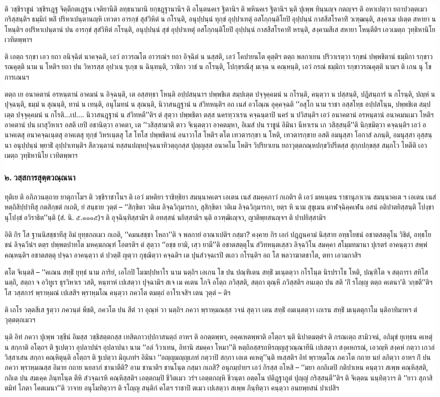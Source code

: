 
<p>  ติ วชฺชิราชูนํ วชฺชิรเฎฺฐ จิตฺตีกตเฎฺฐน เจติยานีติ ลทฺธนามานิ ยกฺขฎฺฐานานิฯ ติ อโนฺตนคเร ฐิตานิฯ ติ พหินคเร ฐิตานิฯ นฺติ ปุเพฺพ ทินฺนญฺจ กตญฺจฯ ติ อหาเปตฺวา ยถาปวตฺตเมว กริสฺสนฺติฯ ธมฺมิกํ พลิํ ปริหาเปนฺตานญฺหิ เทวตา อารกฺขํ สุสํวิหิตํ น กโรนฺติ, อนุปฺปนฺนํ ทุกฺขํ อุปฺปาเทตุํ อสโกฺกนฺติโยปิ อุปฺปนฺนํ กาสสีสโรคาทิํ วเฑฺฒนฺติ, สงฺคาเม ปเตฺต สหายา น โหนฺติฯ อปริหาเปนฺตานํ ปน อารกฺขํ สุสํวิหิตํ กโรนฺติ, อนุปฺปนฺนํ สุขํ อุปฺปาเทตุํ อสโกฺกนฺติโยปิ อุปฺปนฺนํ กาสสีสโรคาทิํ หรนฺติ, สงฺคามสีเส สหายา โหนฺตีติฯ เอวเมตฺถ วุทฺธิหานิโย เวทิตพฺพาฯ</p>


<p>ติ เอตฺถ รกฺขา เอว ยถา อนิจฺฉิตํ นาคจฺฉติ, เอวํ อาวรณโต อาวรณํฯ ยถา อิจฺฉิตํ น นสฺสติ, เอวํ โคปายนโต คุตฺติฯ ตตฺถ พลกาเยน ปริวาเรตฺวา รกฺขนํ ปพฺพชิตานํ ธมฺมิกา รกฺขาวรณคุตฺติ นาม น โหติฯ ยถา ปน วิหารสฺส อุปวเน รุเกฺข น ฉินฺทนฺติ, วาชิกา วาชํ น  กโรนฺติ, โปกฺขรณีสุ มเจฺฉ น คณฺหนฺติ, เอวํ กรณํ ธมฺมิกา รกฺขาวรณคุตฺติ นามฯ ติ เกน นุ โข การเณนฯ</p>


<p>ตตฺถ เย อนาคตานํ อรหนฺตานํ อาคมนํ น อิจฺฉนฺติ, เต อสฺสทฺธา โหนฺติ อปฺปสนฺนาฯ ปพฺพชิเต สมฺปเตฺต ปจฺจุคฺคมนํ น กโรนฺติ, คนฺตฺวา น ปสฺสนฺติ, ปฎิสนฺถารํ น กโรนฺติ, ปญฺหํ น ปุจฺฉนฺติ, ธมฺมํ น สุณนฺติ, ทานํ น เทนฺติ, อนุโมทนํ น สุณนฺติ, นิวาสนฎฺฐานํ น สํวิทหนฺติฯ อถ เนสํ อวโณฺณ อุคฺคจฺฉติ ‘‘อสุโก นาม ราชา อสฺสโทฺธ อปฺปสโนฺน, ปพฺพชิเต สมฺปเตฺต ปจฺจุคฺคมนํ น กโรติ…เป.… นิวาสนฎฺฐานํ น สํวิทหตี’’ติฯ ตํ สุตฺวา ปพฺพชิตา ตสฺส นครทฺวาเรน คจฺฉนฺตาปิ นครํ น ปวิสนฺติฯ เอวํ อนาคตานํ อรหนฺตานํ อนาคมนเมว โหติฯ อาคตานํ ปน ผาสุวิหาเร อสติ เยปิ อชานิตฺวา อาคตา, เต ‘‘วสิสฺสามาติ ตาว จิเนฺตตฺวา อาคตมฺหา, อิเมสํ ปน ราชูนํ อิมินา นีหาเรน เก วสิสฺสนฺตี’’ติ นิกฺขมิตฺวา คจฺฉนฺติฯ เอวํ อนาคเตสุ อนาคจฺฉเนฺตสุ อาคเตสุ ทุกฺขํ วิหรเนฺตสุ โส โทโส ปพฺพชิตานํ อนาวาโส โหติฯ ตโต เทวตารกฺขา น โหติ, เทวตารกฺขาย  อสติ อมนุสฺสา โอกาสํ  ลภนฺติ, อมนุสฺสา อุสฺสนฺนา อนุปฺปนฺนํ พฺยาธิํ อุปฺปาเทนฺติฯ สีลวนฺตานํ ทสฺสนปญฺหปุจฺฉนาทิวตฺถุกสฺส ปุญฺญสฺส อนาคโม โหติฯ วิปริยาเยน ยถาวุตฺตกณฺหปกฺขวิปรีตสฺส สุกฺกปกฺขสฺส สมฺภโว โหตีติ เอวเมตฺถ วุทฺธิหานิโย เวทิตพฺพาฯ</p>


<h3>๒. วสฺสการสุตฺตวณฺณนา</h3>
<p> ทุติเย ติ อภิภวนตฺถาย ยาตุกาโมฯ ติ วชฺชิราชาโนฯ ติ เอวํ มหติยา ราชิทฺธิยา สมนฺนาคเตฯ เอเตน เนสํ สมคฺคภาวํ กเถติฯ ติ เอวํ มหเนฺตน ราชานุภาเวน สมนฺนาคเต ฯ เอเตน เนสํ หตฺถิสิปฺปาทีสุ กตสิกฺขตํ กเถติ, ยํ สนฺธาย วุตฺตํ – ‘‘สิกฺขิตา วติเม ลิจฺฉวิกุมารกา, สุสิกฺขิตา วติเม ลิจฺฉวิกุมารกา, ยตฺร หิ นาม สุขุเมน ตาฬจฺฉิคฺคเฬน อสนํ อติปาตยิสฺสนฺติ โปงฺขานุโปงฺขํ อวิราธิต’’นฺติ (สํ. นิ. ๕.๑๑๑๕)ฯ ติ อุจฺฉินฺทิสฺสามิฯ ติ อทสฺสนํ นยิสฺสามิฯ นฺติ อวฑฺฒิเญฺจว, ญาติพฺยสนญฺจฯ ติ ปาปยิสฺสามิฯ</p>


<p>อิติ กิร โส ฐานนิสชฺชาทีสุ อิมํ ยุทฺธกถเมว กเถติ, ‘‘คมนสชฺชา โหถา’’ติ จ พลกายํ อาณาเปติฯ กสฺมา? คงฺคาย กิร เอกํ ปฎฺฎนคามํ นิสฺสาย อทฺธโยชนํ อชาตสตฺตุโน วิชิตํ, อทฺธโยชนํ ลิจฺฉวีนํฯ ตตฺร ปพฺพตปาทโต มหคฺฆภณฺฑํ โอตรติฯ ตํ สุตฺวา ‘‘อชฺช ยามิ, เสฺว ยามี’’ติ อชาตสตฺตุโน สํวิทหนฺตเสฺสว ลิจฺฉวิโน สมคฺคา สโมฺมทมานา ปุเรตรํ อาคนฺตฺวา สพฺพํ คณฺหนฺติฯ อชาตสตฺตุ ปจฺฉา อาคนฺตฺวา ตํ ปวตฺติํ ญตฺวา กุชฺฌิตฺวา คจฺฉติฯ เต ปุนสํวจฺฉเรปิ ตเถว กโรนฺติฯ อถ โส พลวาฆาตชาโต, ตทา เอวมกาสิฯ</p>


<p>ตโต จิเนฺตสิ – ‘‘คเณน สทฺธิํ ยุทฺธํ นาม ภาริยํ, เอโกปิ โมฆปฺปหาโร นาม นตฺถิฯ เอเกน โข ปน ปณฺฑิเตน สทฺธิํ มเนฺตตฺวา กโรโนฺต นิรปราโธ โหติ, ปณฺฑิโต จ สตฺถารา สทิโส นตฺถิ, สตฺถา จ อวิทูเร ธุรวิหาเร วสติ, หนฺทาหํ เปเสตฺวา ปุจฺฉามิฯ สเจ เม คเตน  โกจิ อโตฺถ ภวิสฺสติ, สตฺถา ตุณฺหี ภวิสฺสติฯ อนเตฺถ ปน สติ  ‘กิํ รโญฺญ ตตฺถ  คเตนา’ติ วกฺขตี’’ติฯ โส วสฺสการํ พฺราหฺมณํ เปเสสิฯ พฺราหฺมโณ คนฺตฺวา ภควโต ตมตฺถํ อาโรเจสิฯ เตน วุตฺตํ – ติฯ</p>


<p>ติ เถโร วตฺตสีเส ฐตฺวา ภควนฺตํ พีชติ, ภควโต ปน สีตํ วา อุณฺหํ วา นตฺถิฯ ภควา พฺราหฺมณสฺส วจนํ สุตฺวา เตน สทฺธิํ อมเนฺตตฺวา เถเรน สทฺธิํ มเนฺตตุกาโม นฺติอาทิมาหฯ ตํ วุตฺตตฺถเมวฯ</p>


<p>นฺติ อิทํ ภควา ปุเพฺพ วชฺชีนํ อิมสฺส วชฺชิสตฺตกสฺส เทสิตภาวปฺปกาสนตฺถํ อาหฯ ติ อกตฺตพฺพา, อคฺคเหตพฺพาติ อโตฺถฯ นฺติ นิปาตมตฺตํฯ ติ กรณเตฺถ สามิวจนํ, อภิมุขํ ยุเทฺธน คเหตุํ น สกฺกาติ อโตฺถฯ ติ ฐเปตฺวา อุปลาปนํฯ อุปลาปนา นาม ‘‘อลํ วิวาเทน, อิทานิ สมคฺคา โหมา’’ติ หตฺถิอสฺสรถหิรญฺญสุวณฺณาทีนิ เปเสตฺวา สงฺคหกรณํ, เอวญฺหิ สงฺคหํ กตฺวา เกวลํ วิสฺสาเสน สกฺกา คณฺหิตุนฺติ อโตฺถฯ ติ ฐเปตฺวา มิถุเภทํฯ อิมินา ‘‘อญฺญมญฺญเภทํ กตฺวาปิ สกฺกา เอเต คเหตุ’’นฺติ ทเสฺสติฯ อิทํ พฺราหฺมโณ ภควโต กถาย นยํ ลภิตฺวา อาหฯ กิํ ปน ภควา พฺราหฺมณสฺส อิมาย กถาย นยลาภํ ชานาตีติ? อาม ชานาติฯ ชานโนฺต กสฺมา กเถสิ? อนุกมฺปายฯ เอวํ กิรสฺส อโหสิ – ‘‘มยา อกถิเตปิ กติปาเหน คนฺตฺวา สเพฺพ คณฺหิสฺสติ, กถิเต ปน สมเคฺค ภินฺทโนฺต ตีหิ สํวจฺฉเรหิ คณฺหิสฺสติฯ เอตฺตกมฺปิ ชีวิตเมว วรํฯ เอตฺตกญฺหิ ชีวนฺตา อตฺตโน ปติฎฺฐาภูตํ ปุญฺญํ กริสฺสนฺตี’’ติฯ ติ  จิเตฺตน นนฺทิตฺวาฯ ติ ‘‘ยาว สุภาสิตมิทํ โภตา โคตเมนา’’ติ วาจาย อนุโมทิตฺวาฯ ติ รโญฺญ สนฺติกํ คโตฯ ราชาปิ ตเมว เปเสตฺวา สเพฺพ ภินฺทิตฺวา คนฺตฺวา อนยพฺยสนํ ปาเปสิฯ</p>
